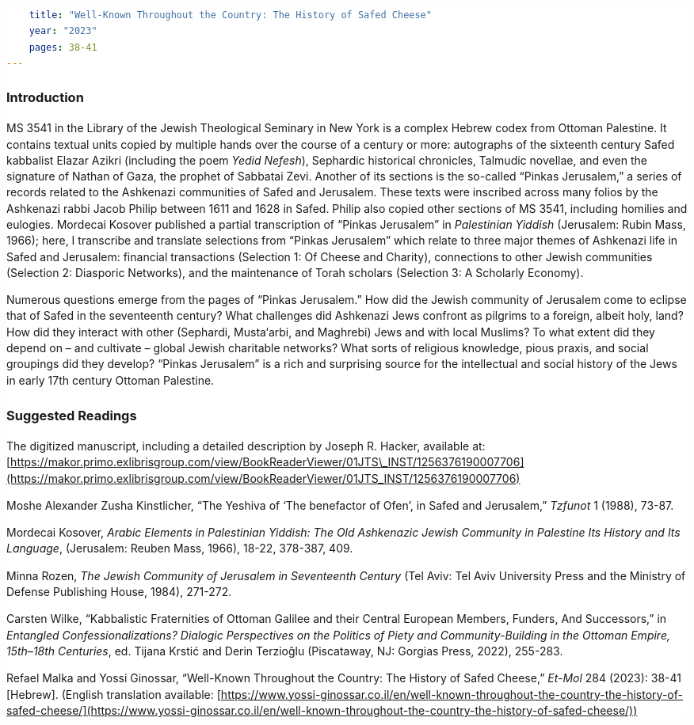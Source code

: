 ```yaml
    title: "Well-Known Throughout the Country: The History of Safed Cheese"
    year: "2023"
    pages: 38-41
---
```

<div class="ltr">

### Introduction
MS 3541 in the Library of the Jewish Theological Seminary in New York is a complex Hebrew codex from Ottoman Palestine. It contains textual units copied by multiple hands over the course of a century or more: autographs of the sixteenth century Safed kabbalist Elazar Azikri (including the poem *Yedid Nefesh*), Sephardic historical chronicles, Talmudic novellae, and even the signature of Nathan of Gaza, the prophet of Sabbatai Zevi. Another of its sections is the so-called “Pinkas Jerusalem,” a series of records related to the Ashkenazi communities of Safed and Jerusalem. These texts were inscribed across many folios by the Ashkenazi rabbi Jacob Philip between 1611 and 1628 in Safed. Philip also copied other sections of MS 3541, including homilies and eulogies. Mordecai Kosover published a partial transcription of “Pinkas Jerusalem” in *Palestinian Yiddish* (Jerusalem: Rubin Mass, 1966); here, I transcribe and translate selections from “Pinkas Jerusalem” which relate to three major themes of Ashkenazi life in Safed and Jerusalem: financial transactions (Selection 1: Of Cheese and Charity), connections to other Jewish communities (Selection 2: Diasporic Networks), and the maintenance of Torah scholars (Selection 3: A Scholarly Economy).

Numerous questions emerge from the pages of “Pinkas Jerusalem.” How did the Jewish community of Jerusalem come to eclipse that of Safed in the seventeenth century? What challenges did Ashkenazi Jews confront as pilgrims to a foreign, albeit holy, land? How did they interact with other (Sephardi, Musta‘arbi, and Maghrebi) Jews and with local Muslims? To what extent did they depend on – and cultivate – global Jewish charitable networks? What sorts of religious knowledge, pious praxis, and social groupings did they develop? “Pinkas Jerusalem” is a rich and surprising source for the intellectual and social history of the Jews in early 17th century Ottoman Palestine.

### Suggested Readings

The digitized manuscript, including a detailed description by Joseph R. Hacker, available at: [https://makor.primo.exlibrisgroup.com/view/BookReaderViewer/01JTS\_INST/1256376190007706](https://makor.primo.exlibrisgroup.com/view/BookReaderViewer/01JTS_INST/1256376190007706)

Moshe Alexander Zusha Kinstlicher, “T﻿he Yeshiva of ‘The benefactor of Ofen’, in Safed and Jerusalem,” *Tzfunot* 1 (1988), 73-87.

Mordecai Kosover, *Arabic Elements in Palestinian Yiddish: The Old Ashkenazic Jewish Community in Palestine Its History and Its Language*, (Jerusalem: Reuben Mass, 1966), 18-22, 378-387, 409\.

Minna Rozen, *The Jewish Community of Jerusalem in Seventeenth Century* (Tel Aviv: Tel Aviv University Press and the Ministry of Defense Publishing House, 1984), 271-272.

Carsten Wilke,﻿ “Kabbalistic Fraternities of Ottoman Galilee and their Central European Members, Funders, And Successors,” in *Entangled Confessionalizations? Dialogic Perspectives on the Politics of Piety and Community-Building in the Ottoman Empire, 15th–18th Centuries*, ed. Tijana Krstić and Derin Terzioğlu (Piscataway, NJ: Gorgias Press, 2022), 255-283.

Refael Malka and Yossi Ginossar, “Well-Known Throughout the Country: The History of Safed Cheese,” *Et-Mol* 284 (2023): 38-41 \[Hebrew\]. (English translation available: [https://www.yossi-ginossar.co.il/en/well-known-throughout-the-country-the-history-of-safed-cheese/](https://www.yossi-ginossar.co.il/en/well-known-throughout-the-country-the-history-of-safed-cheese/))


[^1]:  The word is באלוש. Based on the context, I have translated “ballots,” i.e., the balls used for voting in communal elections. Alternatively, Ruth Lamdan suggested to me that the word may be the plural of באלה, hence “bags.”
[^2]:  A silver coin; see ﻿Sevket Pamuk, *A Monetary History of the Ottoman Empire* (Cambridge, 2000), pp. 101-105.